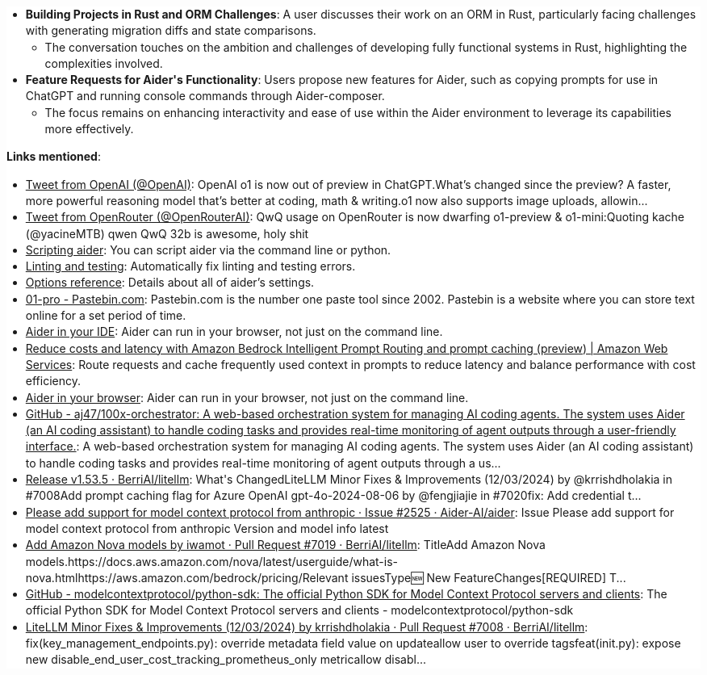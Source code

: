 - **Building Projects in Rust and ORM Challenges**: A user discusses their work on an ORM in Rust, particularly facing challenges with generating migration diffs and state comparisons.
   - The conversation touches on the ambition and challenges of developing fully functional systems in Rust, highlighting the complexities involved.
- **Feature Requests for Aider's Functionality**: Users propose new features for Aider, such as copying prompts for use in ChatGPT and running console commands through Aider-composer.
   - The focus remains on enhancing interactivity and ease of use within the Aider environment to leverage its capabilities more effectively.


<div class="linksMentioned">

<strong>Links mentioned</strong>:

<ul>
<li>
<a href="https://x.com/OpenAI/status/1864735515121168695">Tweet from OpenAI (@OpenAI)</a>: OpenAI o1 is now out of preview in ChatGPT.What’s changed since the preview? A faster, more powerful reasoning model that’s better at coding, math & writing.o1 now also supports image uploads, allowin...</li><li><a href="https://x.com/OpenRouterAI/status/1864460825957671321">Tweet from OpenRouter (@OpenRouterAI)</a>: QwQ usage on OpenRouter is now dwarfing o1-preview & o1-mini:Quoting kache (@yacineMTB) qwen QwQ 32b is awesome, holy shit</li><li><a href="https://aider.chat/docs/scripting.html">Scripting aider</a>: You can script aider via the command line or python.</li><li><a href="https://aider.chat/docs/usage/lint-test.html">Linting and testing</a>: Automatically fix linting and testing errors.</li><li><a href="https://aider.chat/docs/config/options.html#history-files">Options reference</a>: Details about all of aider’s settings.</li><li><a href="https://pastebin.com/ct6RvJJR">01-pro - Pastebin.com</a>: Pastebin.com is the number one paste tool since 2002. Pastebin is a website where you can store text online for a set period of time.</li><li><a href="https://aider.chat/docs/usage/watch.html">Aider in your IDE</a>: Aider can run in your browser, not just on the command line.</li><li><a href="https://aws.amazon.com/blogs/aws/reduce-costs-and-latency-with-amazon-bedrock-intelligent-prompt-routing-and-prompt-caching-preview/">Reduce costs and latency with Amazon Bedrock Intelligent Prompt Routing and prompt caching (preview) | Amazon Web Services</a>: Route requests and cache frequently used context in prompts to reduce latency and balance performance with cost efficiency.</li><li><a href="https://aider.chat/docs/usage/browser.html">Aider in your browser</a>: Aider can run in your browser, not just on the command line.</li><li><a href="https://github.com/aj47/100x-orchestrator">GitHub - aj47/100x-orchestrator: A web-based orchestration system for managing AI coding agents. The system uses Aider (an AI coding assistant) to handle coding tasks and provides real-time monitoring of agent outputs through a user-friendly interface.</a>: A web-based orchestration system for managing AI coding agents. The system uses Aider (an AI coding assistant) to handle coding tasks and provides real-time monitoring of agent outputs through a us...</li><li><a href="https://github.com/BerriAI/litellm/releases/tag/v1.53.5">Release v1.53.5 · BerriAI/litellm</a>: What&#39;s ChangedLiteLLM Minor Fixes &amp; Improvements (12/03/2024) by @krrishdholakia in #7008Add prompt caching flag for Azure OpenAI gpt-4o-2024-08-06 by @fengjiajie in #7020fix: Add credential t...</li><li><a href="https://github.com/Aider-AI/aider/issues/2525#issue-2715377909">Please add support for model context protocol from anthropic  · Issue #2525 · Aider-AI/aider</a>: Issue Please add support for model context protocol from anthropic Version and model info latest</li><li><a href="https://github.com/BerriAI/litellm/pull/7019#issuecomment-2518028160">Add Amazon Nova models by iwamot · Pull Request #7019 · BerriAI/litellm</a>: TitleAdd Amazon Nova models.https://docs.aws.amazon.com/nova/latest/userguide/what-is-nova.htmlhttps://aws.amazon.com/bedrock/pricing/Relevant issuesType🆕 New FeatureChanges[REQUIRED] T...</li><li><a href="https://github.com/modelcontextprotocol/python-sdk">GitHub - modelcontextprotocol/python-sdk: The official Python SDK for Model Context Protocol servers and clients</a>: The official Python SDK for Model Context Protocol servers and clients - modelcontextprotocol/python-sdk</li><li><a href="https://github.com/BerriAI/litellm/pull/7008">LiteLLM Minor Fixes &amp; Improvements (12/03/2024) by krrishdholakia · Pull Request #7008 · BerriAI/litellm</a>: fix(key_management_endpoints.py): override metadata field value on updateallow user to override tagsfeat(init.py): expose new disable_end_user_cost_tracking_prometheus_only metricallow disabl...
</li>
</ul>
